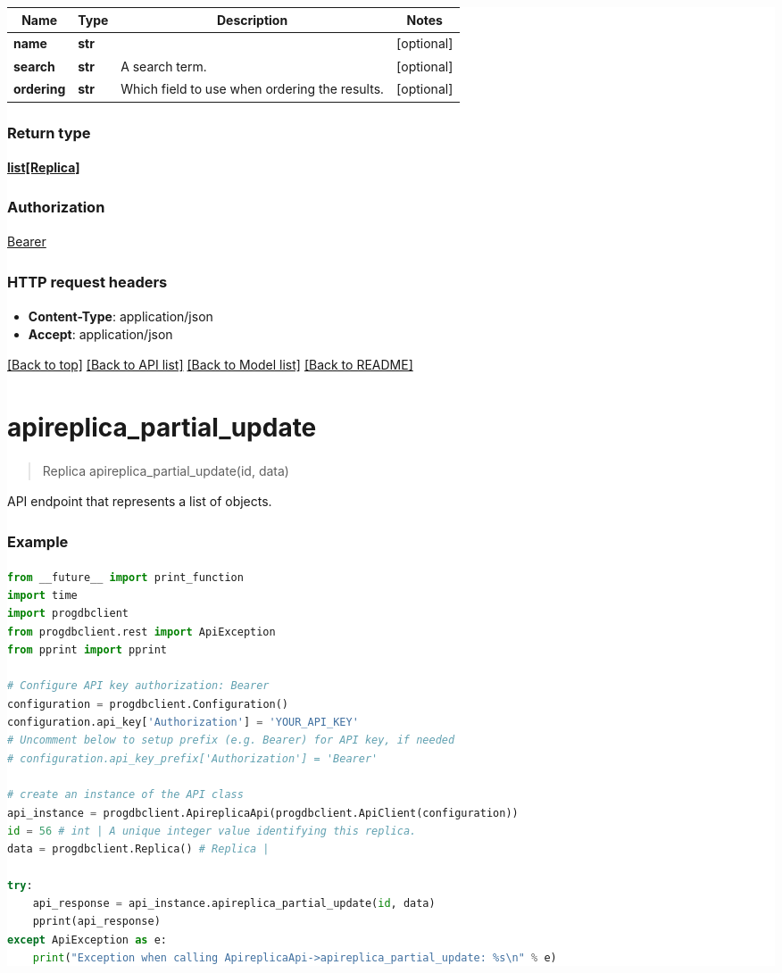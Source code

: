 Name | Type | Description  | Notes
------------- | ------------- | ------------- | -------------
 **name** | **str**|  | [optional] 
 **search** | **str**| A search term. | [optional] 
 **ordering** | **str**| Which field to use when ordering the results. | [optional] 

### Return type

[**list[Replica]**](Replica.md)

### Authorization

[Bearer](../README.md#Bearer)

### HTTP request headers

 - **Content-Type**: application/json
 - **Accept**: application/json

[[Back to top]](#) [[Back to API list]](../README.md#documentation-for-api-endpoints) [[Back to Model list]](../README.md#documentation-for-models) [[Back to README]](../README.md)

# **apireplica_partial_update**
> Replica apireplica_partial_update(id, data)



API endpoint that represents a list of objects.

### Example
```python
from __future__ import print_function
import time
import progdbclient
from progdbclient.rest import ApiException
from pprint import pprint

# Configure API key authorization: Bearer
configuration = progdbclient.Configuration()
configuration.api_key['Authorization'] = 'YOUR_API_KEY'
# Uncomment below to setup prefix (e.g. Bearer) for API key, if needed
# configuration.api_key_prefix['Authorization'] = 'Bearer'

# create an instance of the API class
api_instance = progdbclient.ApireplicaApi(progdbclient.ApiClient(configuration))
id = 56 # int | A unique integer value identifying this replica.
data = progdbclient.Replica() # Replica | 

try:
    api_response = api_instance.apireplica_partial_update(id, data)
    pprint(api_response)
except ApiException as e:
    print("Exception when calling ApireplicaApi->apireplica_partial_update: %s\n" % e)
```
